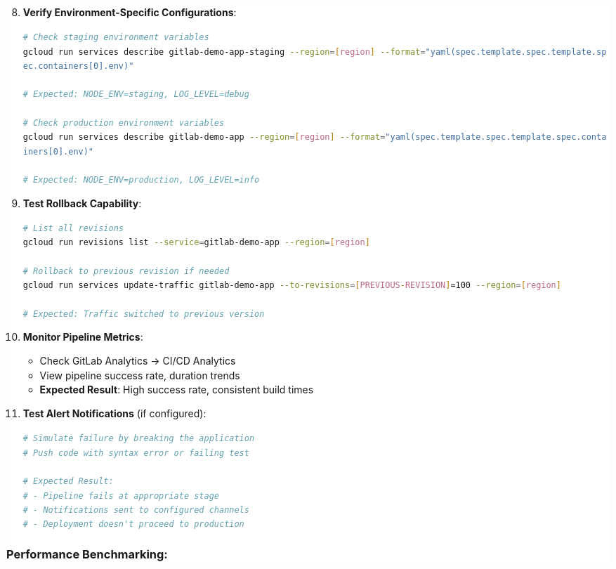 8. **Verify Environment-Specific Configurations**:
   ```bash
   # Check staging environment variables
   gcloud run services describe gitlab-demo-app-staging --region=[region] --format="yaml(spec.template.spec.template.spec.containers[0].env)"
   
   # Expected: NODE_ENV=staging, LOG_LEVEL=debug
   
   # Check production environment variables  
   gcloud run services describe gitlab-demo-app --region=[region] --format="yaml(spec.template.spec.template.spec.containers[0].env)"
   
   # Expected: NODE_ENV=production, LOG_LEVEL=info
   ```

9. **Test Rollback Capability**:
   ```bash
   # List all revisions
   gcloud run revisions list --service=gitlab-demo-app --region=[region]
   
   # Rollback to previous revision if needed
   gcloud run services update-traffic gitlab-demo-app --to-revisions=[PREVIOUS-REVISION]=100 --region=[region]
   
   # Expected: Traffic switched to previous version
   ```

10. **Monitor Pipeline Metrics**:
    - Check GitLab Analytics → CI/CD Analytics
    - View pipeline success rate, duration trends
    - **Expected Result**: High success rate, consistent build times

11. **Test Alert Notifications** (if configured):
    ```bash
    # Simulate failure by breaking the application
    # Push code with syntax error or failing test
    
    # Expected Result: 
    # - Pipeline fails at appropriate stage
    # - Notifications sent to configured channels
    # - Deployment doesn't proceed to production
    ```

### Performance Benchmarking:
